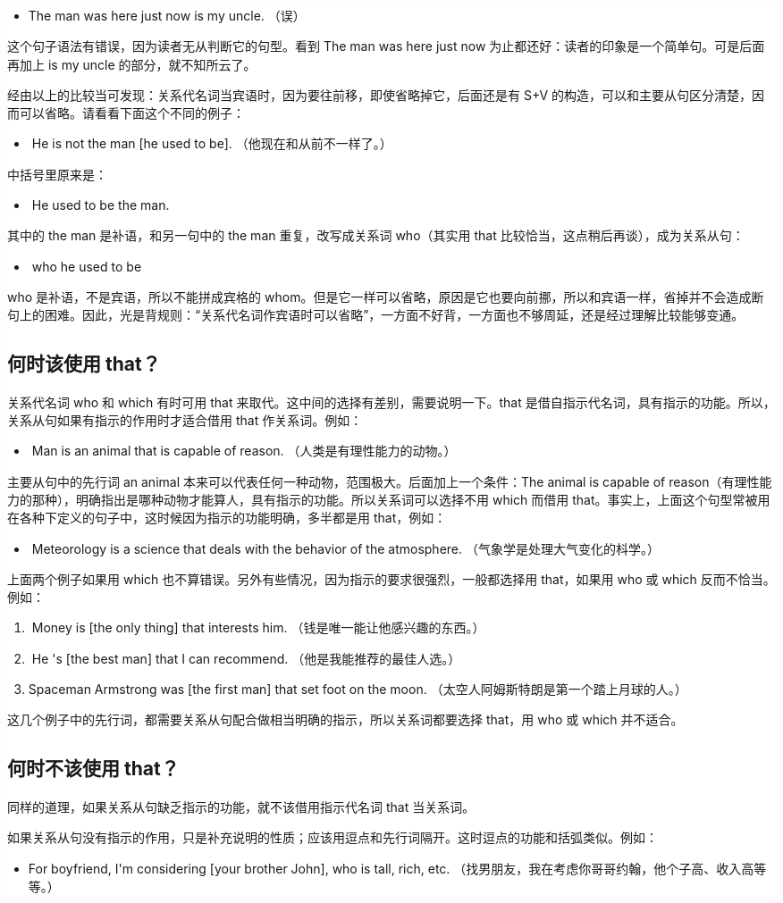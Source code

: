 - The man was here just now is my uncle. （误）

这个句子语法有错误，因为读者无从判断它的句型。看到 The man was here just now 为止都还好：读者的印象是一个简单句。可是后面再加上 is my uncle 的部分，就不知所云了。

经由以上的比较当可发现：关系代名词当宾语时，因为要往前移，即使省略掉它，后面还是有 S+V 的构造，可以和主要从句区分清楚，因而可以省略。请看看下面这个不同的例子：

- &nbsp;<Note note="S1">He</Note> <Note note="V1">is</Note> not <Note note="C">the man</Note> [<Note note="S2">he</Note> <Note note="V2">used to be</Note>]. （他现在和从前不一样了。）

中括号里原来是：

- &nbsp;<Note note="S">He</Note> <Note note="V">used to be</Note> <Note note="C">the man</Note>.

其中的 the man 是补语，和另一句中的 the man 重复，改写成关系词 who（其实用 that 比较恰当，这点稍后再谈），成为关系从句：

- &nbsp;<Note note="C">who</Note> <Note note="S">he</Note> <Note note="V">used to be</Note>

who 是补语，不是宾语，所以不能拼成宾格的 whom。但是它一样可以省略，原因是它也要向前挪，所以和宾语一样，省掉并不会造成断句上的困难。因此，光是背规则：“关系代名词作宾语时可以省略”，一方面不好背，一方面也不够周延，还是经过理解比较能够变通。

## 何时该使用 that？

关系代名词 who 和 which 有时可用 that 来取代。这中间的选择有差别，需要说明一下。that 是借自指示代名词，具有指示的功能。所以，关系从句如果有指示的作用时才适合借用 that 作关系词。例如：

- &nbsp;<Note note="S1">Man</Note> <Note note="V1">is</Note> an animal <Note note="S2">that</Note> <Note note="V2">is</Note> capable of reason. （人类是有理性能力的动物。）

主要从句中的先行词 an animal 本来可以代表任何一种动物，范围极大。后面加上一个条件：The animal is capable of reason（有理性能力的那种），明确指出是哪种动物才能算人，具有指示的功能。所以关系词可以选择不用 which 而借用 that。事实上，上面这个句型常被用在各种下定义的句子中，这时候因为指示的功能明确，多半都是用 that，例如：

- &nbsp;<Note note="S1">Meteorology</Note> <Note note="V1">is</Note> a science <Note note="S2">that</Note> <Note note="V2">deals</Note> with the behavior of the atmosphere. （气象学是处理大气变化的枓学。）

上面两个例子如果用 which 也不算错误。另外有些情况，因为指示的要求很强烈，一般都选择用 that，如果用 who 或 which 反而不恰当。例如：

1. &nbsp;<Note note="S1">Money</Note> <Note note="V1">is</Note> [<Note note="先行词" normal>the only thing</Note>] <Note note="S2">that</Note> <Note note="V2">interests</Note> him. （钱是唯一能让他感兴趣的东西。）

2. &nbsp;<Note note="S1">He</Note> <Note note="V1">'s</Note> [<Note note="先行词" normal>the best man</Note>] that <Note note="S2">I</Note> <Note note="V2">can</Note> recommend. （他是我能推荐的最佳人选。）

3. Spaceman <Note note="S1">Armstrong</Note> <Note note="V1">was</Note> [<Note note="先行词" normal>the first man</Note>] <Note note="S2">that</Note> <Note note="V2">set</Note> foot on the moon. （太空人阿姆斯特朗是第一个踏上月球的人。）

这几个例子中的先行词，都需要关系从句配合做相当明确的指示，所以关系词都要选择 that，用 who 或 which 并不适合。

## 何时不该使用 that？

同样的道理，如果关系从句缺乏指示的功能，就不该借用指示代名词 that 当关系词。

如果关系从句没有指示的作用，只是补充说明的性质；应该用逗点和先行词隔开。这时逗点的功能和括弧类似。例如：

- For boyfriend, <Note note="S1">I</Note><Note note="V1">'m considering</Note> [<Note note="先行词" normal>your brother John</Note>], <Note note="S2">who</Note> <Note note="V2">is</Note> tall, rich, etc. （找男朋友，我在考虑你哥哥约翰，他个子高、收入高等等。）
